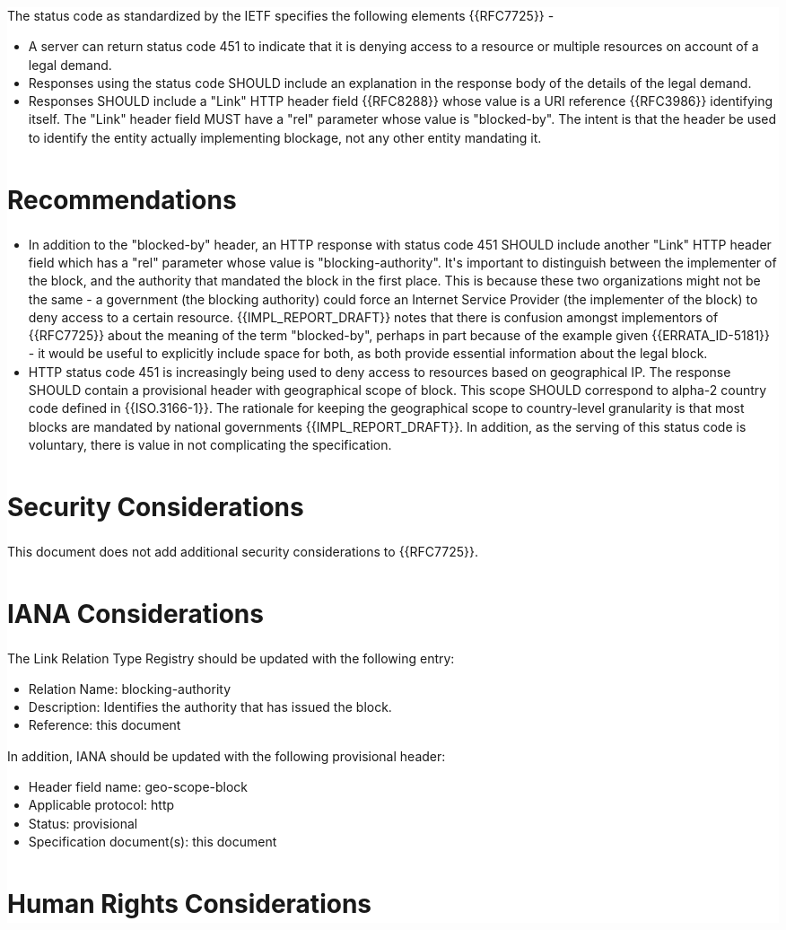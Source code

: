 The status code as standardized by the IETF specifies the following elements {{RFC7725}} -

- A server can return status code 451 to indicate that it is denying access to a resource or multiple resources on account of a legal demand.
- Responses using the status code SHOULD include an explanation in the response body of the details of the legal demand.
- Responses SHOULD include a "Link" HTTP header field {{RFC8288}} whose value is a URI reference {{RFC3986}} identifying itself.  The "Link" header field MUST have a "rel" parameter whose value is "blocked-by". The intent is that the header be used to identify the entity actually implementing blockage, not any other entity mandating it.


# Recommendations

- In addition to the "blocked-by" header, an HTTP response with status code 451 SHOULD include another "Link" HTTP header field which has a "rel" parameter whose value is "blocking-authority". It's important to distinguish between the implementer of the block, and the authority that mandated the block in the first place. This is because these two organizations might not be the same - a government (the blocking authority) could force an Internet Service Provider (the implementer of the block) to deny access to a certain resource. {{IMPL_REPORT_DRAFT}} notes that  there is confusion amongst implementors of {{RFC7725}} about the meaning of the term "blocked-by", perhaps in part because of the example given {{ERRATA_ID-5181}} - it would be useful to explicitly include space for both, as both provide essential information about the legal block.
- HTTP status code 451 is increasingly being used to deny access to resources based on geographical IP. The response SHOULD contain a provisional header with geographical scope of block. This scope SHOULD correspond to alpha-2 country code defined in {{ISO.3166-1}}. The rationale for keeping the geographical scope to country-level granularity is that most blocks are mandated by national governments {{IMPL_REPORT_DRAFT}}. In addition, as the serving of this status code is voluntary, there is value in not complicating the specification.

# Security Considerations

This document does not add additional security considerations to {{RFC7725}}.

# IANA Considerations

The Link Relation Type Registry should be updated with the following entry:

- Relation Name: blocking-authority
- Description: Identifies the authority that has issued the block.
- Reference: this document

In addition, IANA should be updated with the following provisional header:

- Header field name: geo-scope-block
- Applicable protocol: http
- Status: provisional
- Specification document(s): this document

# Human Rights Considerations
